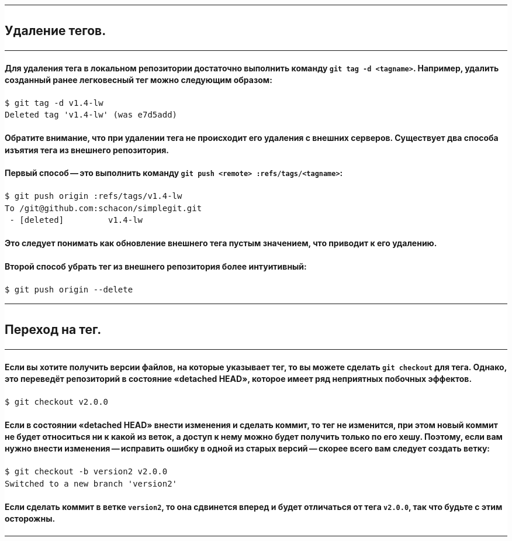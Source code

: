 
---

## **Удаление тегов.**

---

#### Для удаления тега в локальном репозитории достаточно выполнить команду `git tag -d <tagname>`. Например, удалить созданный ранее легковесный тег можно следующим образом:
<pre>
$ git tag -d v1.4-lw
Deleted tag 'v1.4-lw' (was e7d5add)
</pre>
#### Обратите внимание, что при удалении тега не происходит его удаления с внешних серверов. Существует два способа изъятия тега из внешнего репозитория.
#### Первый способ — это выполнить команду `git push <remote> :refs/tags/<tagname>`:
<pre>
$ git push origin :refs/tags/v1.4-lw
To /git@github.com:schacon/simplegit.git
 - [deleted]         v1.4-lw
</pre>
#### Это следует понимать как обновление внешнего тега пустым значением, что приводит к его удалению.
#### Второй способ убрать тег из внешнего репозитория более интуитивный:
<pre>
$ git push origin --delete <tagname>
</pre>

---

## **Переход на тег.**

---

#### Если вы хотите получить версии файлов, на которые указывает тег, то вы можете сделать `git checkout` для тега. Однако, это переведёт репозиторий в состояние «detached HEAD», которое имеет ряд неприятных побочных эффектов.
<pre>
$ git checkout v2.0.0
</pre>
#### Если в состоянии «detached HEAD» внести изменения и сделать коммит, то тег не изменится, при этом новый коммит не будет относиться ни к какой из веток, а доступ к нему можно будет получить только по его хешу. Поэтому, если вам нужно внести изменения — исправить ошибку в одной из старых версий — скорее всего вам следует создать ветку:
<pre>
$ git checkout -b version2 v2.0.0
Switched to a new branch 'version2'
</pre>
#### Если сделать коммит в ветке `version2`, то она сдвинется вперед и будет отличаться от тега `v2.0.0`, так что будьте с этим осторожны.

---